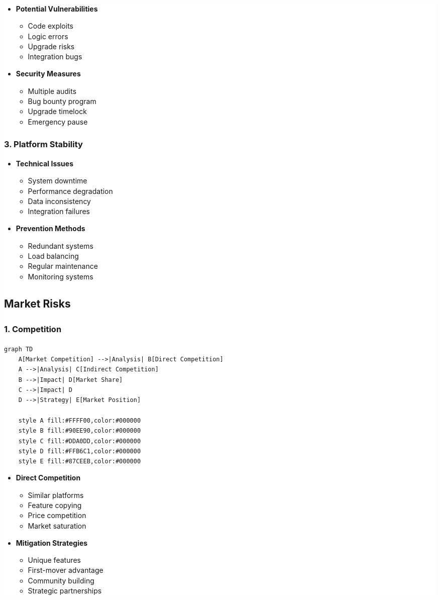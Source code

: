 - **Potential Vulnerabilities**
  - Code exploits
  - Logic errors
  - Upgrade risks
  - Integration bugs

- **Security Measures**
  - Multiple audits
  - Bug bounty program
  - Upgrade timelock
  - Emergency pause

### 3. Platform Stability
- **Technical Issues**
  - System downtime
  - Performance degradation
  - Data inconsistency
  - Integration failures

- **Prevention Methods**
  - Redundant systems
  - Load balancing
  - Regular maintenance
  - Monitoring systems

## Market Risks

### 1. Competition
```mermaid
graph TD
    A[Market Competition] -->|Analysis| B[Direct Competition]
    A -->|Analysis| C[Indirect Competition]
    B -->|Impact| D[Market Share]
    C -->|Impact| D
    D -->|Strategy| E[Market Position]
    
    style A fill:#FFFF00,color:#000000
    style B fill:#90EE90,color:#000000
    style C fill:#DDA0DD,color:#000000
    style D fill:#FFB6C1,color:#000000
    style E fill:#87CEEB,color:#000000
```

- **Direct Competition**
  - Similar platforms
  - Feature copying
  - Price competition
  - Market saturation

- **Mitigation Strategies**
  - Unique features
  - First-mover advantage
  - Community building
  - Strategic partnerships
